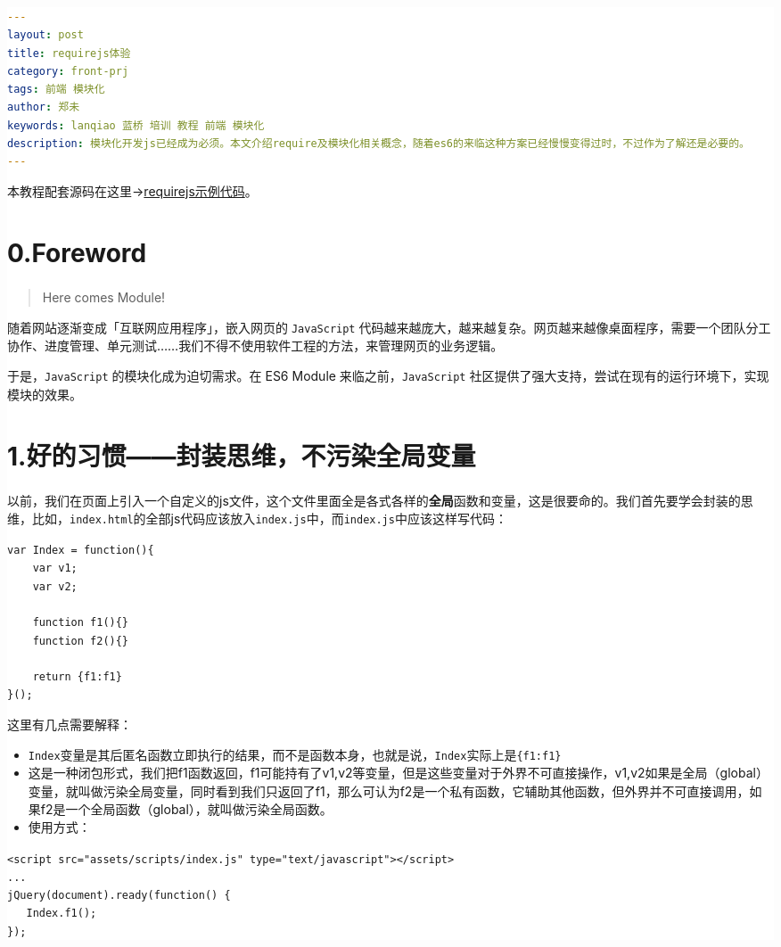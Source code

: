 ```yaml
---
layout: post
title: requirejs体验
category: front-prj
tags: 前端 模块化 
author: 郑未
keywords: lanqiao 蓝桥 培训 教程 前端 模块化
description: 模块化开发js已经成为必须。本文介绍require及模块化相关概念，随着es6的来临这种方案已经慢慢变得过时，不过作为了解还是必要的。
---
```

<p class="text-danger">

本教程配套源码在这里→<a href="https://coding.net/u/lanqiao/p/frontAdvance/git/tree/master/requirejsDemo">requirejs示例代码</a>。
</p>

# 0.Foreword

> Here comes Module!

随着网站逐渐变成「互联网应用程序」，嵌入网页的 `JavaScript` 代码越来越庞大，越来越复杂。网页越来越像桌面程序，需要一个团队分工协作、进度管理、单元测试……我们不得不使用软件工程的方法，来管理网页的业务逻辑。

于是，`JavaScript` 的模块化成为迫切需求。在 ES6 Module 来临之前，`JavaScript` 社区提供了强大支持，尝试在现有的运行环境下，实现模块的效果。

# 1.好的习惯——封装思维，不污染全局变量

以前，我们在页面上引入一个自定义的js文件，这个文件里面全是各式各样的**全局**函数和变量，这是很要命的。我们首先要学会封装的思维，比如，`index.html`的全部js代码应该放入`index.js`中，而`index.js`中应该这样写代码：

```
var Index = function(){
    var v1;
    var v2;

    function f1(){}
    function f2(){}

    return {f1:f1}
}();
```

这里有几点需要解释：

- `Index`变量是其后匿名函数立即执行的结果，而不是函数本身，也就是说，`Index`实际上是`{f1:f1}`
- 这是一种闭包形式，我们把f1函数返回，f1可能持有了v1,v2等变量，但是这些变量对于外界不可直接操作，v1,v2如果是全局（global）变量，就叫做污染全局变量，同时看到我们只返回了f1，那么可认为f2是一个私有函数，它辅助其他函数，但外界并不可直接调用，如果f2是一个全局函数（global），就叫做污染全局函数。
- 使用方式：

```
<script src="assets/scripts/index.js" type="text/javascript"></script>
...
jQuery(document).ready(function() {    
   Index.f1();
});
```

